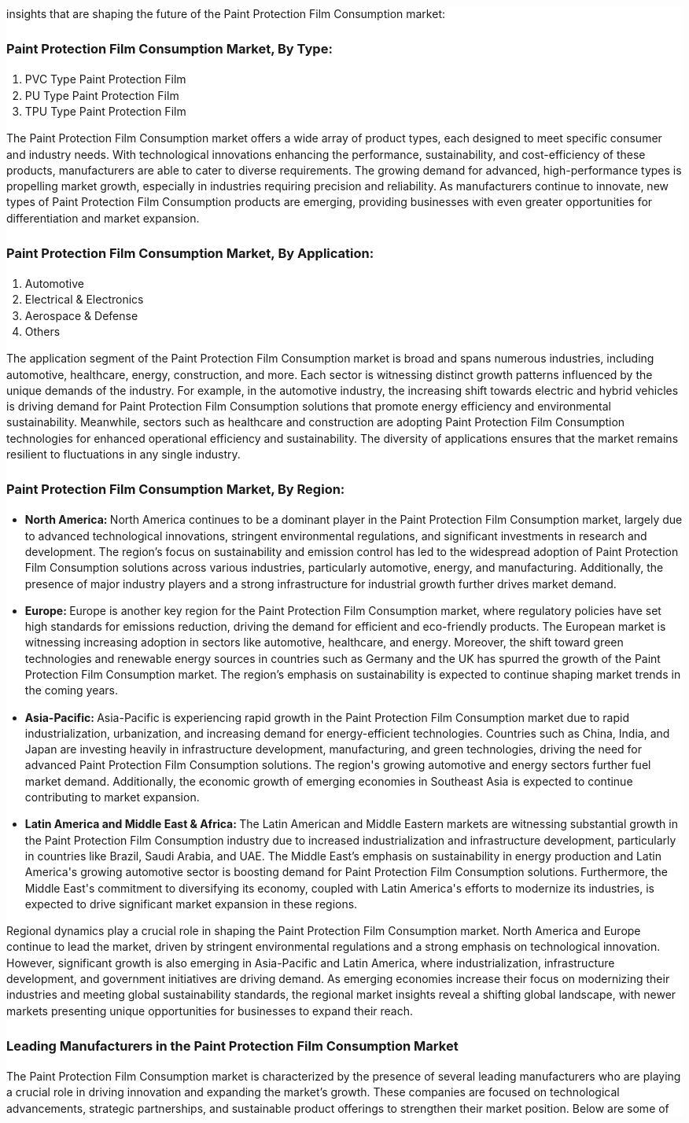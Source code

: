 insights that are shaping the future of the Paint Protection Film Consumption market:</p><h3><strong>Paint Protection Film Consumption Market, By Type:<br /></strong></h3><ol><li>PVC Type Paint Protection Film<li> PU Type Paint Protection Film<li> TPU Type Paint Protection Film</li></ol><p>The Paint Protection Film Consumption market offers a wide array of product types, each designed to meet specific consumer and industry needs. With technological innovations enhancing the performance, sustainability, and cost-efficiency of these products, manufacturers are able to cater to diverse requirements. The growing demand for advanced, high-performance types is propelling market growth, especially in industries requiring precision and reliability. As manufacturers continue to innovate, new types of Paint Protection Film Consumption products are emerging, providing businesses with even greater opportunities for differentiation and market expansion.</p><h3>Paint Protection Film Consumption Market,&nbsp;By Application:</h3><ol><li>Automotive<li> Electrical & Electronics<li> Aerospace & Defense<li> Others</li></ol><p>The application segment of the Paint Protection Film Consumption market is broad and spans numerous industries, including automotive, healthcare, energy, construction, and more. Each sector is witnessing distinct growth patterns influenced by the unique demands of the industry. For example, in the automotive industry, the increasing shift towards electric and hybrid vehicles is driving demand for Paint Protection Film Consumption solutions that promote energy efficiency and environmental sustainability. Meanwhile, sectors such as healthcare and construction are adopting Paint Protection Film Consumption technologies for enhanced operational efficiency and sustainability. The diversity of applications ensures that the market remains resilient to fluctuations in any single industry.</p><h3>Paint Protection Film Consumption Market, By Region:</h3><ul><li><p><strong>North America:&nbsp;</strong>North America continues to be a dominant player in the Paint Protection Film Consumption market, largely due to advanced technological innovations, stringent environmental regulations, and significant investments in research and development. The region&rsquo;s focus on sustainability and emission control has led to the widespread adoption of Paint Protection Film Consumption solutions across various industries, particularly automotive, energy, and manufacturing. Additionally, the presence of major industry players and a strong infrastructure for industrial growth further drives market demand.</p></li><li><p><strong><strong>Europe:&nbsp;</strong></strong>Europe is another key region for the Paint Protection Film Consumption market, where regulatory policies have set high standards for emissions reduction, driving the demand for efficient and eco-friendly products. The European market is witnessing increasing adoption in sectors like automotive, healthcare, and energy. Moreover, the shift toward green technologies and renewable energy sources in countries such as Germany and the UK has spurred the growth of the Paint Protection Film Consumption market. The region&rsquo;s emphasis on sustainability is expected to continue shaping market trends in the coming years.</p></li><li><p><strong><strong>Asia-Pacific:&nbsp;</strong></strong>Asia-Pacific is experiencing rapid growth in the Paint Protection Film Consumption market due to rapid industrialization, urbanization, and increasing demand for energy-efficient technologies. Countries such as China, India, and Japan are investing heavily in infrastructure development, manufacturing, and green technologies, driving the need for advanced Paint Protection Film Consumption solutions. The region's growing automotive and energy sectors further fuel market demand. Additionally, the economic growth of emerging economies in Southeast Asia is expected to continue contributing to market expansion.</p></li><li><p><strong><strong>Latin America and Middle East &amp; Africa:&nbsp;</strong></strong>The Latin American and Middle Eastern markets are witnessing substantial growth in the Paint Protection Film Consumption industry due to increased industrialization and infrastructure development, particularly in countries like Brazil, Saudi Arabia, and UAE. The Middle East&rsquo;s emphasis on sustainability in energy production and Latin America's growing automotive sector is boosting demand for Paint Protection Film Consumption solutions. Furthermore, the Middle East's commitment to diversifying its economy, coupled with Latin America's efforts to modernize its industries, is expected to drive significant market expansion in these regions.</p></li></ul><p>Regional dynamics play a crucial role in shaping the Paint Protection Film Consumption market. North America and Europe continue to lead the market, driven by stringent environmental regulations and a strong emphasis on technological innovation. However, significant growth is also emerging in Asia-Pacific and Latin America, where industrialization, infrastructure development, and government initiatives are driving demand. As emerging economies increase their focus on modernizing their industries and meeting global sustainability standards, the regional market insights reveal a shifting global landscape, with newer markets presenting unique opportunities for businesses to expand their reach.</p><h3><strong>Leading Manufacturers in the Paint Protection Film Consumption Market</strong></h3><p>The Paint Protection Film Consumption market is characterized by the presence of several leading manufacturers who are playing a crucial role in driving innovation and expanding the market&rsquo;s growth. These companies are focused on technological advancements, strategic partnerships, and sustainable product offerings to strengthen their market position. Below are some of